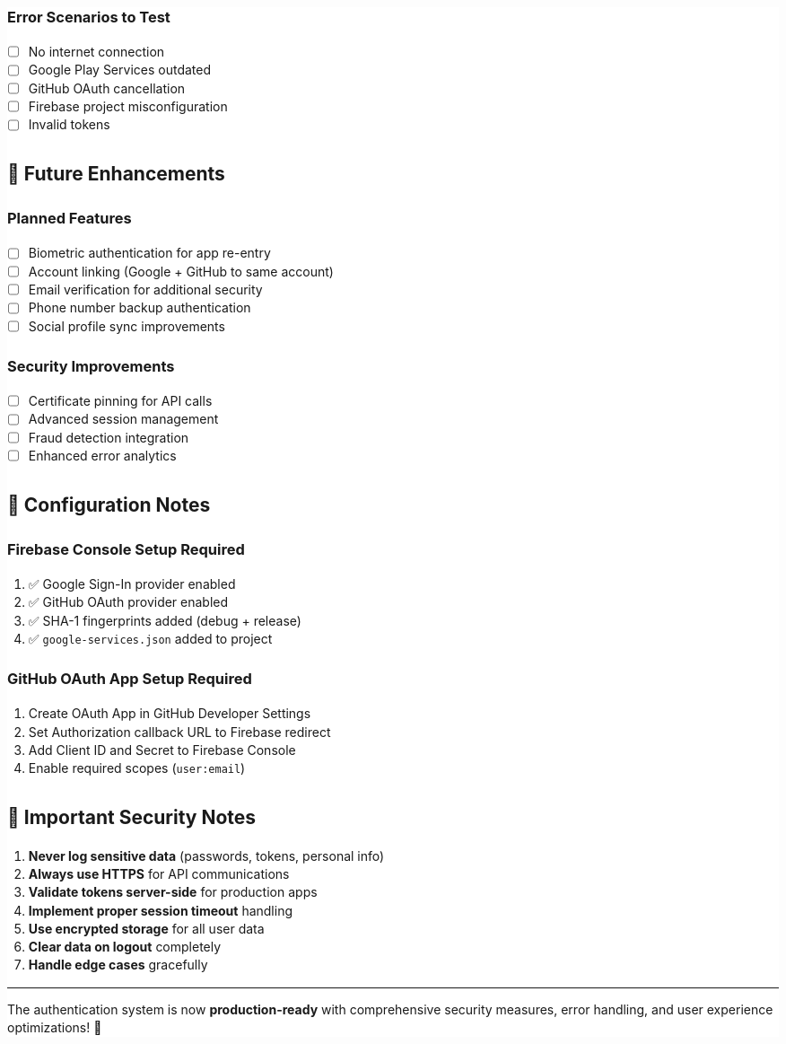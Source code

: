 ### **Error Scenarios to Test**
- [ ] No internet connection
- [ ] Google Play Services outdated
- [ ] GitHub OAuth cancellation
- [ ] Firebase project misconfiguration
- [ ] Invalid tokens

## 🔄 **Future Enhancements**

### **Planned Features**
- [ ] Biometric authentication for app re-entry
- [ ] Account linking (Google + GitHub to same account)
- [ ] Email verification for additional security
- [ ] Phone number backup authentication
- [ ] Social profile sync improvements

### **Security Improvements**
- [ ] Certificate pinning for API calls
- [ ] Advanced session management
- [ ] Fraud detection integration
- [ ] Enhanced error analytics

## 📝 **Configuration Notes**

### **Firebase Console Setup Required**
1. ✅ Google Sign-In provider enabled
2. ✅ GitHub OAuth provider enabled
3. ✅ SHA-1 fingerprints added (debug + release)
4. ✅ `google-services.json` added to project

### **GitHub OAuth App Setup Required**
1. Create OAuth App in GitHub Developer Settings
2. Set Authorization callback URL to Firebase redirect
3. Add Client ID and Secret to Firebase Console
4. Enable required scopes (`user:email`)

## 🚨 **Important Security Notes**

1. **Never log sensitive data** (passwords, tokens, personal info)
2. **Always use HTTPS** for API communications
3. **Validate tokens server-side** for production apps
4. **Implement proper session timeout** handling
5. **Use encrypted storage** for all user data
6. **Clear data on logout** completely
7. **Handle edge cases** gracefully

---

The authentication system is now **production-ready** with comprehensive security measures, error handling, and user experience optimizations! 🎉
